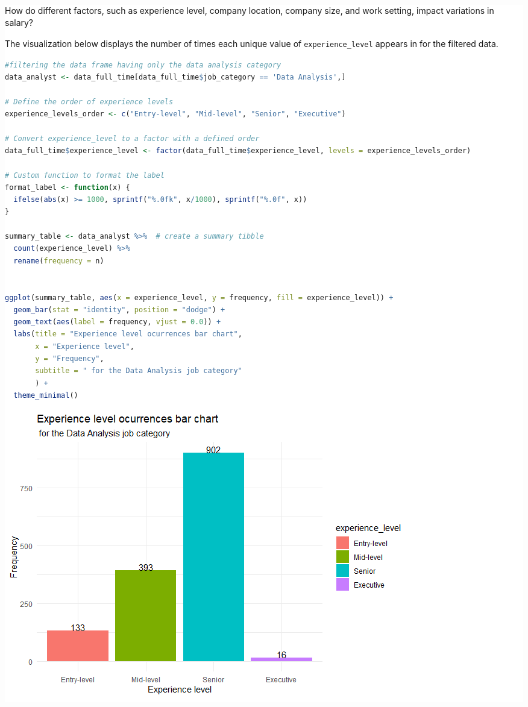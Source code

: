 How do different factors, such as experience level, company location,
company size, and work setting, impact variations in salary?

The visualization below displays the number of times each unique value
of `experience_level` appears in for the filtered data.

``` r
#filtering the data frame having only the data analysis category
data_analyst <- data_full_time[data_full_time$job_category == 'Data Analysis',]

# Define the order of experience levels
experience_levels_order <- c("Entry-level", "Mid-level", "Senior", "Executive")

# Convert experience_level to a factor with a defined order
data_full_time$experience_level <- factor(data_full_time$experience_level, levels = experience_levels_order)

# Custom function to format the label
format_label <- function(x) {
  ifelse(abs(x) >= 1000, sprintf("%.0fk", x/1000), sprintf("%.0f", x))
}

summary_table <- data_analyst %>%  # create a summary tibble
  count(experience_level) %>% 
  rename(frequency = n) 
  

ggplot(summary_table, aes(x = experience_level, y = frequency, fill = experience_level)) +
  geom_bar(stat = "identity", position = "dodge") +
  geom_text(aes(label = frequency, vjust = 0.0)) +
  labs(title = "Experience level ocurrences bar chart",
       x = "Experience level",
       y = "Frequency",
       subtitle = " for the Data Analysis job category"
       ) +
  theme_minimal()
```

![](Jobs_Salary_Data_Science_files/figure-gfm/unnamed-chunk-16-1.png)
